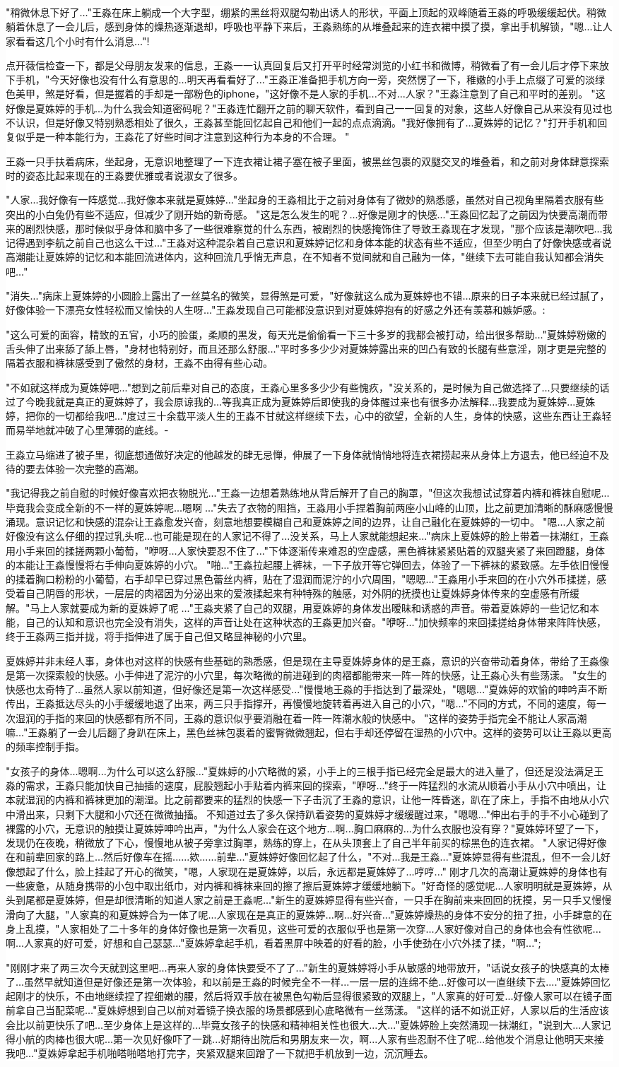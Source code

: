 "稍微休息下好了..."王淼在床上躺成一个大字型，绷紧的黑丝将双腿勾勒出诱人的形状，平面上顶起的双峰随着王淼的呼吸缓缓起伏。稍微躺着休息了一会儿后，感到身体的燥热逐渐退却，呼吸也平静下来后，王淼熟练的从堆叠起来的连衣裙中摸了摸，拿出手机解锁，"嗯...让人家看看这几个小时有什么消息..."!

点开薇信检查一下，都是父母朋友发来的信息，王淼一一认真回复后又打开平时经常浏览的小红书和微博，稍微看了有一会儿后才停下来放下手机，"今天好像也没有什么有意思的...明天再看看好了..."王淼正准备把手机方向一旁，突然愣了一下，稚嫩的小手上点缀了可爱的淡绿色美甲，煞是好看，但是握着的手却是一部粉色的iphone，"这好像不是人家的手机...不对...人家？"王淼注意到了自己和平时的差别。 "这好像是夏姝婷的手机...为什么我会知道密码呢？"王淼连忙翻开之前的聊天软件，看到自己一一回复的对象，这些人好像自己从来没有见过也不认识，但是好像又特别熟悉相处了很久，王淼甚至能回忆起自己和他们一起的点点滴滴。"我好像拥有了...夏姝婷的记忆？"打开手机和回复似乎是一种本能行为，王淼花了好些时间才注意到这种行为本身的不合理。 "

王淼一只手扶着病床，坐起身，无意识地整理了一下连衣裙让裙子塞在被子里面，被黑丝包裹的双腿交叉的堆叠着，和之前对身体肆意探索时的姿态比起来现在的王淼要优雅或者说淑女了很多。

"人家...我好像有一阵感觉...我好像本来就是夏姝婷..."坐起身的王淼相比于之前对身体有了微妙的熟悉感，虽然对自己视角里隔着衣服有些突出的小白兔仍有些不适应，但减少了刚开始的新奇感。 "这是怎么发生的呢？...好像是刚才的快感..."王淼回忆起了之前因为快要高潮而带来的剧烈快感，那时候似乎身体和脑中多了一些很难察觉的什么东西，被剧烈的快感掩饰住了导致王淼现在才发现，"那个应该是潮吹吧...我记得遇到李航之前自己也这么干过..."王淼对这种混杂着自己意识和夏姝婷记忆和身体本能的状态有些不适应，但至少明白了好像快感或者说高潮能让夏姝婷的记忆和本能回流进体内，这种回流几乎悄无声息，在不知者不觉间就和自己融为一体，"继续下去可能自我认知都会消失吧..."

"消失..."病床上夏姝婷的小圆脸上露出了一丝莫名的微笑，显得煞是可爱，"好像就这么成为夏姝婷也不错...原来的日子本来就已经过腻了，好像体验一下漂亮女性轻松而又愉快的人生呀..."王淼发现自己可能都没意识到对夏姝婷抱有的好感之外还有羡慕和嫉妒感。:

"这么可爱的面容，精致的五官，小巧的脸蛋，柔顺的黑发，每天光是偷偷看一下三十多岁的我都会被打动，给出很多帮助..."夏姝婷粉嫩的舌头伸了出来舔了舔上唇，"身材也特别好，而且还那么舒服..."平时多多少少对夏姝婷露出来的凹凸有致的长腿有些意淫，刚才更是完整的隔着衣服和裤袜感受到了傲然的身材，王淼不由得有些心动。

"不如就这样成为夏姝婷吧..."想到之前后辈对自己的态度，王淼心里多多少少有些愧疚，"没关系的，是时候为自己做选择了...只要继续的话过了今晚我就是真正的夏姝婷了，我会原谅我的...等我真正成为夏姝婷后即使我的身体醒过来也有很多办法解释...我要成为夏姝婷...夏姝婷，把你的一切都给我吧..."度过三十余载平淡人生的王淼不甘就这样继续下去，心中的欲望，全新的人生，身体的快感，这些东西让王淼轻而易举地就冲破了心里薄弱的底线。-

王淼立马缩进了被子里，彻底想通做好决定的他越发的肆无忌惮，伸展了一下身体就悄悄地将连衣裙捞起来从身体上方退去，他已经迫不及待的要去体验一次完整的高潮。

"我记得我之前自慰的时候好像喜欢把衣物脱光..."王淼一边想着熟练地从背后解开了自己的胸罩，"但这次我想试试穿着内裤和裤袜自慰呢...毕竟我会变成全新的不一样的夏姝婷呢...嗯啊 ..."失去了衣物的阻挡，王淼用小手捏着胸前两座小山峰的山顶，比之前更加清晰的酥麻感慢慢涌现。意识记忆和快感的混杂让王淼愈发兴奋，刻意地想要模糊自己和夏姝婷之间的边界，让自己融化在夏姝婷的一切中。 "嗯...人家之前好像没有这么仔细的捏过乳头呢...也可能是现在的人家记不得了...没关系，马上人家就能想起来..."病床上夏姝婷的脸上带着一抹潮红，王淼用小手来回的揉搓两颗小葡萄，"咿呀...人家快要忍不住了..."下体逐渐传来难忍的空虚感，黑色裤袜紧紧贴着的双腿夹紧了来回蹬腿，身体的本能让王淼慢慢将右手伸向夏姝婷的小穴。 "啪..."王淼拉起腰上裤袜，一下子放开等它弹回去，体验了一下裤袜的紧致感。左手依旧慢慢的揉着胸口粉粉的小葡萄，右手却早已穿过黑色蕾丝内裤，贴在了湿润而泥泞的小穴周围，"嗯嗯..."王淼用小手来回的在小穴外币揉搓，感受着自己阴唇的形状，一层层的肉褶因为分泌出来的爱液揉起来有种特殊的触感，对外阴的抚摸也让夏姝婷身体传来的空虚感有所缓解。"马上人家就要成为新的夏姝婷了呢 ..."王淼夹紧了自己的双腿，用夏姝婷的身体发出暧昧和诱惑的声音。带着夏姝婷的一些记忆和本能，自己的认知和意识也完全没有消失，这样的声音让处在这种状态的王淼更加兴奋。"咿呀..."加快频率的来回揉搓给身体带来阵阵快感，终于王淼两三指并拢，将手指伸进了属于自己但又略显神秘的小穴里。

夏姝婷并非未经人事，身体也对这样的快感有些基础的熟悉感，但是现在主导夏姝婷身体的是王淼，意识的兴奋带动着身体，带给了王淼像是第一次探索般的快感。小手伸进了泥泞的小穴里，每次略微的前进碰到的肉褶都能带来一阵一阵的快感，让王淼心头有些荡漾。 "女生的快感也太奇特了...虽然人家以前知道，但好像还是第一次这样感受..."慢慢地王淼的手指达到了最深处，"嗯嗯..."夏姝婷的欢愉的呻吟声不断传出，王淼抵达尽头的小手缓缓地退了出来，两三只手指撑开，再慢慢地旋转着再进入自己的小穴，"嗯..."不同的方式，不同的速度，每一次湿润的手指的来回的快感都有所不同，王淼的意识似乎要消融在着一阵一阵潮水般的快感中。 "这样的姿势手指完全不能让人家高潮嘛..."王淼躺了一会儿后翻了身趴在床上，黑色丝袜包裹着的蜜臀微微翘起，但右手却还停留在湿热的小穴中。这样的姿势可以让王淼以更高的频率控制手指。

"女孩子的身体...嗯啊...为什么可以这么舒服..."夏姝婷的小穴略微的紧，小手上的三根手指已经完全是最大的进入量了，但还是没法满足王淼的需求，王淼只能加快自己抽插的速度，屁股翘起小手贴着内裤来回的探索，"咿呀..."终于一阵猛烈的水流从顺着小手从小穴中喷出，让本就湿润的内裤和裤袜更加的潮湿。比之前都要来的猛烈的快感一下子击沉了王淼的意识，让他一阵昏迷，趴在了床上，手指不由地从小穴中滑出来，只剩下大腿和小穴还在微微抽搐。 不知道过去了多久保持趴着姿势的夏姝婷才缓缓醒过来，"嗯嗯..."伸出右手的手不小心碰到了裸露的小穴，无意识的触摸让夏姝婷呻吟出声，"为什么人家会在这个地方...啊...胸口麻麻的...为什么衣服也没有穿？"夏姝婷环望了一下，发现仍在夜晚，稍微放了下心，慢慢地从被子旁拿过胸罩，熟练的穿上，在从头顶套上了自己半年前买的棕黑色的连衣裙。 "人家记得好像在和前辈回家的路上...然后好像车在摇......欸......前辈..."夏姝婷好像回忆起了什么，"不对...我是王淼..."夏姝婷显得有些混乱，但不一会儿好像想起了什么，脸上挂起了开心的微笑，"嗯，人家现在是夏姝婷，以后，永远都是夏姝婷了...哼哼..." 刚才几次的高潮让夏姝婷的身体也有一些疲惫，从随身携带的小包中取出纸巾，对内裤和裤袜来回的擦了擦后夏姝婷才缓缓地躺下。"好奇怪的感觉呢...人家明明就是夏姝婷，从头到尾都是夏姝婷，但是却很清晰的知道人家之前是王淼呢..."新生的夏姝婷显得有些兴奋，一只手在胸前来来回回的抚摸，另一只手又慢慢滑向了大腿，"人家真的和夏姝婷合为一体了呢...人家现在是真正的夏姝婷...啊...好兴奋..."夏姝婷燥热的身体不安分的扭了扭，小手肆意的在身上乱摸，"人家相处了二十多年的身体好像也是第一次看见，这些可爱的衣服似乎也是第一次穿...人家好像对自己的身体也会有性欲呢...啊...人家真的好可爱，好想和自己瑟瑟..."夏姝婷拿起手机，看着黑屏中映着的好看的脸，小手使劲在小穴外揉了揉，"啊...";

"刚刚才来了两三次今天就到这里吧...再来人家的身体快要受不了了..."新生的夏姝婷将小手从敏感的地带放开，"话说女孩子的快感真的太棒了...虽然早就知道但是好像还是第一次体验，和以前是王淼的时候完全不一样...一层一层的连绵不绝...好像可以一直继续下去...."夏姝婷回忆起刚才的快乐，不由地继续捏了捏细嫩的腰，然后将双手放在被黑色勾勒后显得很紧致的双腿上，"人家真的好可爱...好像人家可以在镜子面前拿自己当配菜呢..."夏姝婷想到自己以前对着镜子换衣服的场景都感到心底略微有一丝荡漾。 "这样的话不如说正好，人家以后的生活应该会比以前更快乐了吧...至少身体上是这样的...毕竟女孩子的快感和精神相关性也很大...大..."夏姝婷脸上突然涌现一抹潮红，"说到大...人家记得小航的肉棒也很大呢...第一次见好像吓了一跳...好期待出院后和男朋友来一次，啊...人家有些忍耐不住了呢...给他发个消息让他明天来接我吧..."夏姝婷拿起手机啪嗒啪嗒地打完字，夹紧双腿来回蹭了一下就把手机放到一边，沉沉睡去。

